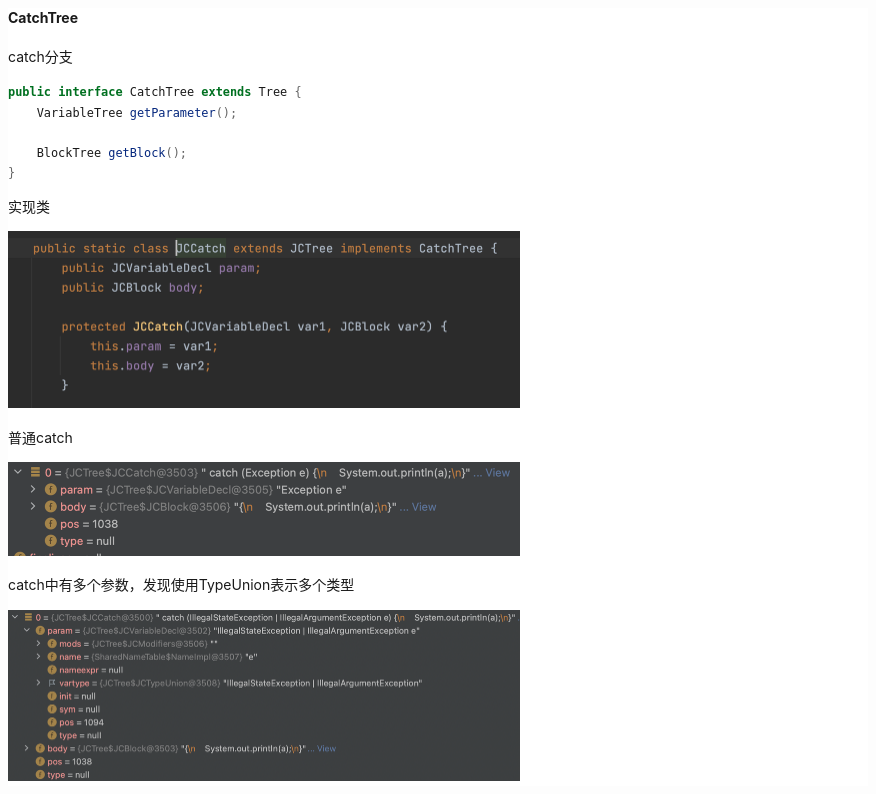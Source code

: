 #### CatchTree

catch分支

```java
public interface CatchTree extends Tree {
    VariableTree getParameter();

    BlockTree getBlock();
}
```



实现类

<img src="/其他知识点/DDD/.assert/数据库访问设计/image-20221125231540033.png" alt="image-20221125231540033" style="zoom:50%;" />

普通catch

<img src="/其他知识点/DDD/.assert/数据库访问设计/image-20221125231737678.png" alt="image-20221125231737678" style="zoom:50%;" />

catch中有多个参数，发现使用TypeUnion表示多个类型

<img src="/其他知识点/DDD/.assert/数据库访问设计/image-20221125231946784.png" alt="image-20221125231946784" style="zoom:50%;" />
